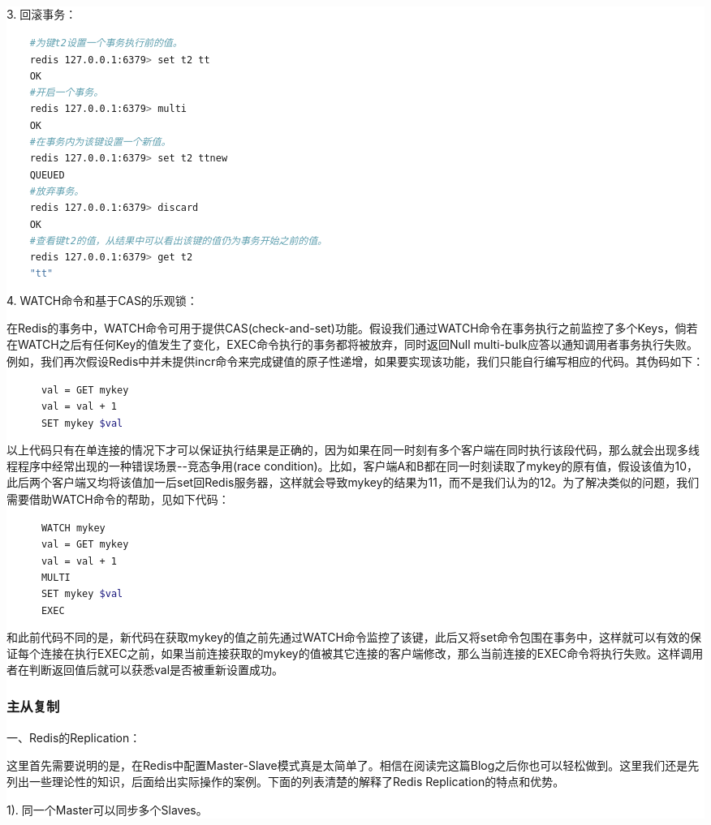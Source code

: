 3\. 回滚事务：

```sh
    #为键t2设置一个事务执行前的值。
    redis 127.0.0.1:6379> set t2 tt
    OK
    #开启一个事务。
    redis 127.0.0.1:6379> multi
    OK
    #在事务内为该键设置一个新值。
    redis 127.0.0.1:6379> set t2 ttnew
    QUEUED
    #放弃事务。
    redis 127.0.0.1:6379> discard
    OK
    #查看键t2的值，从结果中可以看出该键的值仍为事务开始之前的值。
    redis 127.0.0.1:6379> get t2
    "tt"
```

4\. WATCH命令和基于CAS的乐观锁：

在Redis的事务中，WATCH命令可用于提供CAS(check-and-set)功能。假设我们通过WATCH命令在事务执行之前监控了多个Keys，倘若在WATCH之后有任何Key的值发生了变化，EXEC命令执行的事务都将被放弃，同时返回Null multi-bulk应答以通知调用者事务执行失败。例如，我们再次假设Redis中并未提供incr命令来完成键值的原子性递增，如果要实现该功能，我们只能自行编写相应的代码。其伪码如下：

```sh
      val = GET mykey
      val = val + 1
      SET mykey $val
```

以上代码只有在单连接的情况下才可以保证执行结果是正确的，因为如果在同一时刻有多个客户端在同时执行该段代码，那么就会出现多线程程序中经常出现的一种错误场景--竞态争用(race condition)。比如，客户端A和B都在同一时刻读取了mykey的原有值，假设该值为10，此后两个客户端又均将该值加一后set回Redis服务器，这样就会导致mykey的结果为11，而不是我们认为的12。为了解决类似的问题，我们需要借助WATCH命令的帮助，见如下代码：

```sh
      WATCH mykey
      val = GET mykey
      val = val + 1
      MULTI
      SET mykey $val
      EXEC
```

和此前代码不同的是，新代码在获取mykey的值之前先通过WATCH命令监控了该键，此后又将set命令包围在事务中，这样就可以有效的保证每个连接在执行EXEC之前，如果当前连接获取的mykey的值被其它连接的客户端修改，那么当前连接的EXEC命令将执行失败。这样调用者在判断返回值后就可以获悉val是否被重新设置成功。

### 主从复制

一、Redis的Replication：

这里首先需要说明的是，在Redis中配置Master-Slave模式真是太简单了。相信在阅读完这篇Blog之后你也可以轻松做到。这里我们还是先列出一些理论性的知识，后面给出实际操作的案例。下面的列表清楚的解释了Redis Replication的特点和优势。

1). 同一个Master可以同步多个Slaves。
